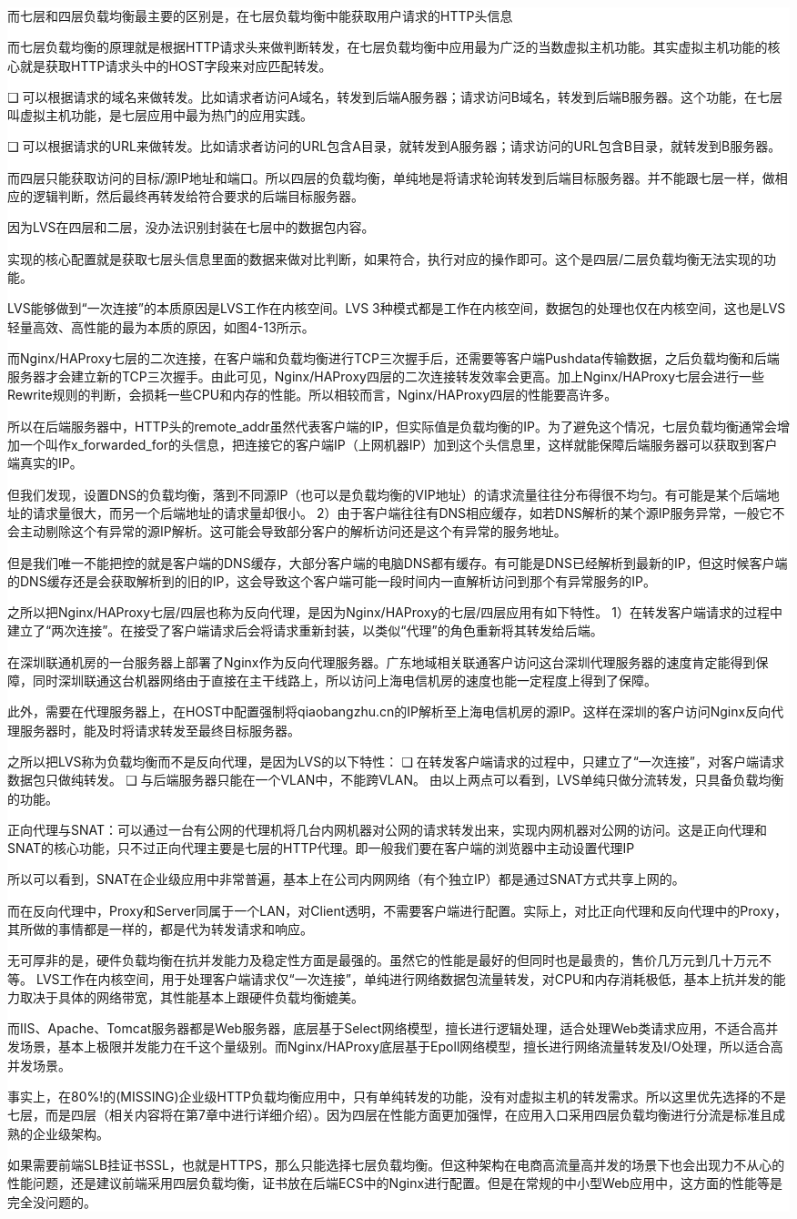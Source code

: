 而七层和四层负载均衡最主要的区别是，在七层负载均衡中能获取用户请求的HTTP头信息

而七层负载均衡的原理就是根据HTTP请求头来做判断转发，在七层负载均衡中应用最为广泛的当数虚拟主机功能。其实虚拟主机功能的核心就是获取HTTP请求头中的HOST字段来对应匹配转发。

❑ 可以根据请求的域名来做转发。比如请求者访问A域名，转发到后端A服务器；请求访问B域名，转发到后端B服务器。这个功能，在七层叫虚拟主机功能，是七层应用中最为热门的应用实践。

❑ 可以根据请求的URL来做转发。比如请求者访问的URL包含A目录，就转发到A服务器；请求访问的URL包含B目录，就转发到B服务器。

而四层只能获取访问的目标/源IP地址和端口。所以四层的负载均衡，单纯地是将请求轮询转发到后端目标服务器。并不能跟七层一样，做相应的逻辑判断，然后最终再转发给符合要求的后端目标服务器。

因为LVS在四层和二层，没办法识别封装在七层中的数据包内容。

实现的核心配置就是获取七层头信息里面的数据来做对比判断，如果符合，执行对应的操作即可。这个是四层/二层负载均衡无法实现的功能。

LVS能够做到“一次连接”的本质原因是LVS工作在内核空间。LVS 3种模式都是工作在内核空间，数据包的处理也仅在内核空间，这也是LVS轻量高效、高性能的最为本质的原因，如图4-13所示。

而Nginx/HAProxy七层的二次连接，在客户端和负载均衡进行TCP三次握手后，还需要等客户端Pushdata传输数据，之后负载均衡和后端服务器才会建立新的TCP三次握手。由此可见，Nginx/HAProxy四层的二次连接转发效率会更高。加上Nginx/HAProxy七层会进行一些Rewrite规则的判断，会损耗一些CPU和内存的性能。所以相较而言，Nginx/HAProxy四层的性能要高许多。

所以在后端服务器中，HTTP头的remote_addr虽然代表客户端的IP，但实际值是负载均衡的IP。为了避免这个情况，七层负载均衡通常会增加一个叫作x_forwarded_for的头信息，把连接它的客户端IP（上网机器IP）加到这个头信息里，这样就能保障后端服务器可以获取到客户端真实的IP。

但我们发现，设置DNS的负载均衡，落到不同源IP（也可以是负载均衡的VIP地址）的请求流量往往分布得很不均匀。有可能是某个后端地址的请求量很大，而另一个后端地址的请求量却很小。
2）由于客户端往往有DNS相应缓存，如若DNS解析的某个源IP服务异常，一般它不会主动剔除这个有异常的源IP解析。这可能会导致部分客户的解析访问还是这个有异常的服务地址。

但是我们唯一不能把控的就是客户端的DNS缓存，大部分客户端的电脑DNS都有缓存。有可能是DNS已经解析到最新的IP，但这时候客户端的DNS缓存还是会获取解析到的旧的IP，这会导致这个客户端可能一段时间内一直解析访问到那个有异常服务的IP。

之所以把Nginx/HAProxy七层/四层也称为反向代理，是因为Nginx/HAProxy的七层/四层应用有如下特性。
1）在转发客户端请求的过程中建立了“两次连接”。在接受了客户端请求后会将请求重新封装，以类似“代理”的角色重新将其转发给后端。

在深圳联通机房的一台服务器上部署了Nginx作为反向代理服务器。广东地域相关联通客户访问这台深圳代理服务器的速度肯定能得到保障，同时深圳联通这台机器网络由于直接在主干线路上，所以访问上海电信机房的速度也能一定程度上得到了保障。

此外，需要在代理服务器上，在HOST中配置强制将qiaobangzhu.cn的IP解析至上海电信机房的源IP。这样在深圳的客户访问Nginx反向代理服务器时，能及时将请求转发至最终目标服务器。

之所以把LVS称为负载均衡而不是反向代理，是因为LVS的以下特性：
❑ 在转发客户端请求的过程中，只建立了“一次连接”，对客户端请求数据包只做纯转发。
❑ 与后端服务器只能在一个VLAN中，不能跨VLAN。
由以上两点可以看到，LVS单纯只做分流转发，只具备负载均衡的功能。

正向代理与SNAT：可以通过一台有公网的代理机将几台内网机器对公网的请求转发出来，实现内网机器对公网的访问。这是正向代理和SNAT的核心功能，只不过正向代理主要是七层的HTTP代理。即一般我们要在客户端的浏览器中主动设置代理IP

所以可以看到，SNAT在企业级应用中非常普遍，基本上在公司内网网络（有个独立IP）都是通过SNAT方式共享上网的。

而在反向代理中，Proxy和Server同属于一个LAN，对Client透明，不需要客户端进行配置。实际上，对比正向代理和反向代理中的Proxy，其所做的事情都是一样的，都是代为转发请求和响应。

无可厚非的是，硬件负载均衡在抗并发能力及稳定性方面是最强的。虽然它的性能是最好的但同时也是最贵的，售价几万元到几十万元不等。
LVS工作在内核空间，用于处理客户端请求仅“一次连接”，单纯进行网络数据包流量转发，对CPU和内存消耗极低，基本上抗并发的能力取决于具体的网络带宽，其性能基本上跟硬件负载均衡媲美。

而IIS、Apache、Tomcat服务器都是Web服务器，底层基于Select网络模型，擅长进行逻辑处理，适合处理Web类请求应用，不适合高并发场景，基本上极限并发能力在千这个量级别。而Nginx/HAProxy底层基于Epoll网络模型，擅长进行网络流量转发及I/O处理，所以适合高并发场景。

事实上，在80%!的(MISSING)企业级HTTP负载均衡应用中，只有单纯转发的功能，没有对虚拟主机的转发需求。所以这里优先选择的不是七层，而是四层（相关内容将在第7章中进行详细介绍）。因为四层在性能方面更加强悍，在应用入口采用四层负载均衡进行分流是标准且成熟的企业级架构。

如果需要前端SLB挂证书SSL，也就是HTTPS，那么只能选择七层负载均衡。但这种架构在电商高流量高并发的场景下也会出现力不从心的性能问题，还是建议前端采用四层负载均衡，证书放在后端ECS中的Nginx进行配置。但是在常规的中小型Web应用中，这方面的性能等是完全没问题的。
